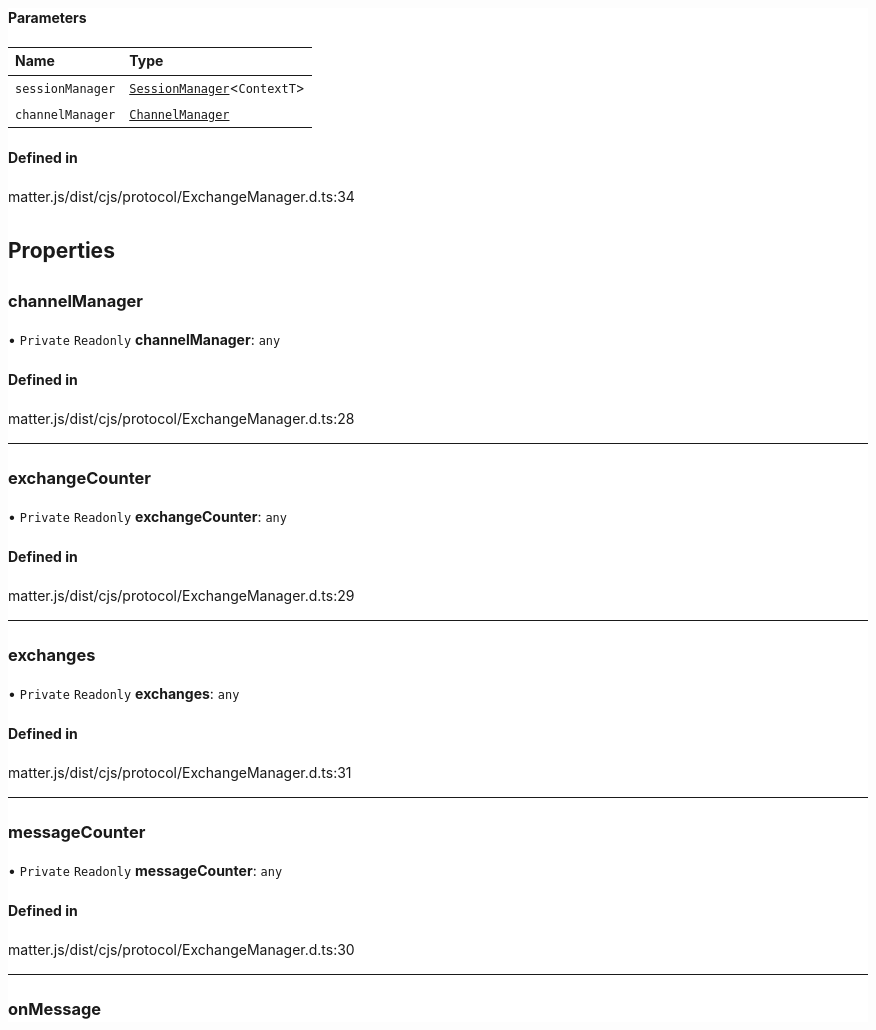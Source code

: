 #### Parameters

| Name | Type |
| :------ | :------ |
| `sessionManager` | [`SessionManager`](internal_.SessionManager.md)<`ContextT`\> |
| `channelManager` | [`ChannelManager`](internal_.ChannelManager.md) |

#### Defined in

matter.js/dist/cjs/protocol/ExchangeManager.d.ts:34

## Properties

### channelManager

• `Private` `Readonly` **channelManager**: `any`

#### Defined in

matter.js/dist/cjs/protocol/ExchangeManager.d.ts:28

___

### exchangeCounter

• `Private` `Readonly` **exchangeCounter**: `any`

#### Defined in

matter.js/dist/cjs/protocol/ExchangeManager.d.ts:29

___

### exchanges

• `Private` `Readonly` **exchanges**: `any`

#### Defined in

matter.js/dist/cjs/protocol/ExchangeManager.d.ts:31

___

### messageCounter

• `Private` `Readonly` **messageCounter**: `any`

#### Defined in

matter.js/dist/cjs/protocol/ExchangeManager.d.ts:30

___

### onMessage
